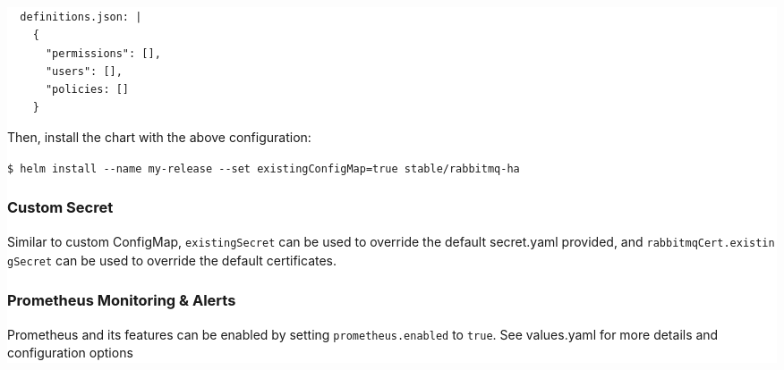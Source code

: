 ```
  definitions.json: |
    {
      "permissions": [],
      "users": [],
      "policies: []
    }
```

Then, install the chart with the above configuration:

```
$ helm install --name my-release --set existingConfigMap=true stable/rabbitmq-ha
```

### Custom Secret

Similar to custom ConfigMap, `existingSecret` can be used to override the default secret.yaml provided, and
`rabbitmqCert.existingSecret` can be used to override the default certificates.

### Prometheus Monitoring & Alerts

Prometheus and its features can be enabled by setting `prometheus.enabled` to `true`. See values.yaml for more details and configuration options
